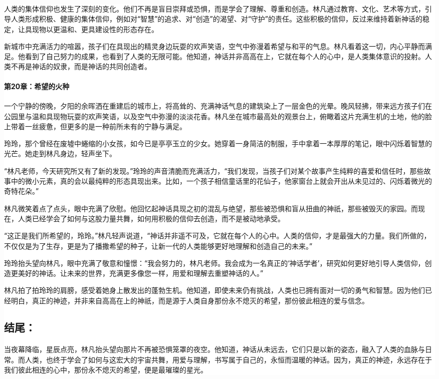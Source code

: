人类的集体信仰也发生了深刻的变化。他们不再是盲目崇拜或恐惧，而是学会了理解、尊重和创造。林凡通过教育、文化、艺术等方式，引导人类形成积极、健康的集体信仰，例如对“智慧”的追求、对“创造”的渴望、对“守护”的责任。这些积极的信仰，反过来维持着新神话的稳定，让具现物以更温和、更具建设性的形态存在。

新城市中充满活力的喧嚣，孩子们在具现出的精灵身边玩耍的欢声笑语，空气中弥漫着希望与和平的气息。林凡看着这一切，内心平静而满足。他看到了自己努力的成果，也看到了人类的无限可能。他知道，神话并非高高在上，它就在每个人的心中，是人类集体意识的投射。人类不再是神话的奴隶，而是神话的共同创造者。

#### 第20章：希望的火种

一个宁静的傍晚，夕阳的余晖洒在重建后的城市上，将高耸的、充满神话气息的建筑染上了一层金色的光晕。晚风轻拂，带来远方孩子们在公园里与温和具现物玩耍的欢声笑语，以及空气中弥漫的淡淡花香。林凡坐在城市最高处的观景台上，俯瞰着这片充满生机的土地，他的脸上带着一丝疲惫，但更多的是一种前所未有的宁静与满足。

玲玲，那个曾经在废墟中蜷缩的小女孩，如今已是亭亭玉立的少女。她穿着一身简洁的制服，手中拿着一本厚厚的笔记，眼中闪烁着智慧的光芒。她走到林凡身边，轻声坐下。

“林凡老师，今天研究所又有了新的发现。”玲玲的声音清脆而充满活力，“我们发现，当孩子们对某个故事产生纯粹的喜爱和信任时，那些故事中的微小元素，真的会以最纯粹的形态具现出来。比如，一个孩子相信童话里的花仙子，他家窗台上就会开出从未见过的、闪烁着微光的奇特花朵。”

林凡微笑着点了点头，眼中充满了欣慰。他回忆起神话具现之初的混乱与绝望，那些被恐惧和盲从扭曲的神祇，那些被毁灭的家园。而现在，人类已经学会了如何与这股力量共舞，如何用积极的信仰去创造，而不是被动地承受。

“这正是我们所希望的，玲玲。”林凡轻声说道，“神话并非遥不可及，它就在每个人的心中。人类的信仰，才是最强大的力量。我们所做的，不仅仅是为了生存，更是为了播撒希望的种子，让新一代的人类能够更好地理解和创造自己的未来。”

玲玲抬头望向林凡，眼中充满了敬意和憧憬：“我会努力的，林凡老师。我会成为一名真正的‘神话学者’，研究如何更好地引导人类信仰，创造更美好的神话。让未来的世界，充满更多像您一样，用爱和理解去重塑神话的人。”

林凡拍了拍玲玲的肩膀，感受着她身上散发出的蓬勃生机。他知道，即使未来仍有挑战，人类也已拥有面对一切的勇气和智慧。因为他们已经明白，真正的神迹，并非来自高高在上的神祇，而是源于人类自身那份永不熄灭的希望，那份彼此相连的爱与信念。

## 结尾：

当夜幕降临，星辰点亮，林凡抬头望向那片不再被恐惧笼罩的夜空。他知道，神话从未远去，它们只是以新的姿态，融入了人类的血脉与日常。而人类，也终于学会了如何与这宏大的宇宙共舞，用爱与理解，书写属于自己的，永恒而温暖的神话。因为，真正的神迹，永远存在于我们彼此相连的心中，那份永不熄灭的希望，便是最璀璨的星光。